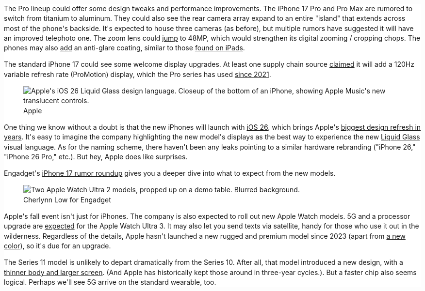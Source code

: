 <p>The Pro lineup could offer some design tweaks and performance improvements. The iPhone 17 Pro and Pro Max are rumored to switch from titanium to aluminum. They could also see the rear camera array expand to an entire &quot;island&quot; that extends across most of the phone&#39;s backside. It&#39;s expected to house three cameras (as before), but multiple rumors have suggested it will have an improved telephoto one. The zoom lens could <a data-i13n="elm:context_link;elmt:doNotAffiliate;cpos:9;pos:1" class="no-affiliate-link" href="https://www.macrumors.com/2024/07/25/iphone-17-pro-max-48mp-telephoto/">jump</a> to 48MP, which would strengthen its digital zooming / cropping chops. The phones may also <a data-i13n="elm:context_link;elmt:doNotAffiliate;cpos:10;pos:1" class="no-affiliate-link" href="https://www.macrumors.com/2025/07/16/iphone-17-pro-anti-reflective-display/">add</a> an anti-glare coating, similar to those <a data-i13n="cpos:11;pos:1" href="https://www.engadget.com/2014-08-12-apple-ipad-anti-glare-display.html">found on iPads</a>.</p>
<p>The standard iPhone 17 could see some welcome display upgrades. At least one supply chain source <a data-i13n="elm:context_link;elmt:doNotAffiliate;cpos:12;pos:1" class="no-affiliate-link" href="https://9to5mac.com/2024/09/20/all-iphone-17-models-could-get-big-display-upgrades-heres-what-to-expect/">claimed</a> it will add a 120Hz variable refresh rate (ProMotion) display, which the Pro series has used <a data-i13n="cpos:13;pos:1" href="https://www.engadget.com/iphone-13-pro-and-pro-max-review-120-hz-promotion-screen-macro-camera-cinematic-mode-samples-battery-life-143041678-143041273.html">since 2021</a>.</p>
<figure><img src="https://s.yimg.com/os/creatr-uploaded-images/2025-08/e65d6190-787d-11f0-8ee9-3ff3e4b6d10e" data-crop-orig-src="https://s.yimg.com/os/creatr-uploaded-images/2025-08/e65d6190-787d-11f0-8ee9-3ff3e4b6d10e" style="height:1080px;width:1920px;" alt="Apple&#39;s iOS 26 Liquid Glass design language. Closeup of the bottom of an iPhone, showing Apple Music&#39;s new translucent controls." data-uuid="c3df48db-0c61-3e14-997e-70c634aaab06"><figcaption></figcaption><div class="photo-credit">Apple</div></figure>
<p>One thing we know without a doubt is that the new iPhones will launch with <a data-i13n="cpos:14;pos:1" href="https://www.engadget.com/mobile/ios-26-heres-everything-you-need-to-know-about-apples-upcoming-iphone-and-ipad-updates-135749976.html">iOS 26</a>, which brings Apple&#39;s <a data-i13n="cpos:15;pos:1" href="https://www.engadget.com/mobile/smartphones/apples-new-liquid-glass-design-is-its-biggest-visual-update-in-years-172158766.html">biggest design refresh in years</a>. It&#39;s easy to imagine the company highlighting the new model&#39;s displays as the best way to experience the new <a data-i13n="cpos:16;pos:1" href="https://www.engadget.com/mobile/smartphones/ios-26-beta-preview-liquid-glass-is-better-than-you-think-172155402.html">Liquid Glass</a> visual language. As for the naming scheme, there haven&#39;t been any leaks pointing to a similar hardware rebranding (&quot;iPhone 26,&quot; &quot;iPhone 26 Pro,&quot; etc.). But hey, Apple does like surprises.</p>
<p>Engadget&#39;s <a data-i13n="cpos:17;pos:1" href="https://www.engadget.com/mobile/smartphones/iphone-17-release-is-rumored-for-september-everything-you-need-to-know-about-the-thinnest-iphone-ever-and-the-apple-fall-event-153024456.html">iPhone 17 rumor roundup</a> gives you a deeper dive into what to expect from the new models.</p>
<figure><img src="https://s.yimg.com/os/creatr-uploaded-images/2025-08/26a07df0-787e-11f0-bbd3-9e0fcc45a865" data-crop-orig-src="https://s.yimg.com/os/creatr-uploaded-images/2025-08/26a07df0-787e-11f0-bbd3-9e0fcc45a865" style="height:720px;width:1280px;" alt="Two Apple Watch Ultra 2 models, propped up on a demo table. Blurred background." data-uuid="28090f9b-85b1-3eb3-8719-43267d95256a"><figcaption></figcaption><div class="photo-credit">Cherlynn Low for Engadget</div></figure>
<p>Apple&#39;s fall event isn&#39;t just for iPhones. The company is also expected to roll out new Apple Watch models. 5G and a processor upgrade are <a data-i13n="cpos:18;pos:1" href="https://www.bloomberg.com/news/articles/2024-12-10/apple-plans-apple-watch-ultra-3-next-year-with-satellite-texting-and-5g">expected</a> for the Apple Watch Ultra 3. It may also let you send texts via satellite, handy for those who use it out in the wilderness. Regardless of the details, Apple hasn&#39;t launched a new rugged and premium model since 2023 (apart from <a data-i13n="cpos:19;pos:1" href="https://www.engadget.com/wearables/theres-no-apple-watch-ultra-series-3-just-a-new-color-and-a-new-band-173236966.html">a new color</a>), so it&#39;s due for an upgrade.</p>
<p>The Series 11 model is unlikely to depart dramatically from the Series 10. After all, that model introduced a new design, with a <a data-i13n="cpos:20;pos:1" href="https://www.engadget.com/wearables/apple-watch-series-10-review-legacy-and-sequel-in-equal-measure-120021405.html">thinner body and larger screen</a>. (And Apple has historically kept those around in three-year cycles.). But a faster chip also seems logical. Perhaps we&#39;ll see 5G arrive on the standard wearable, too.</p>